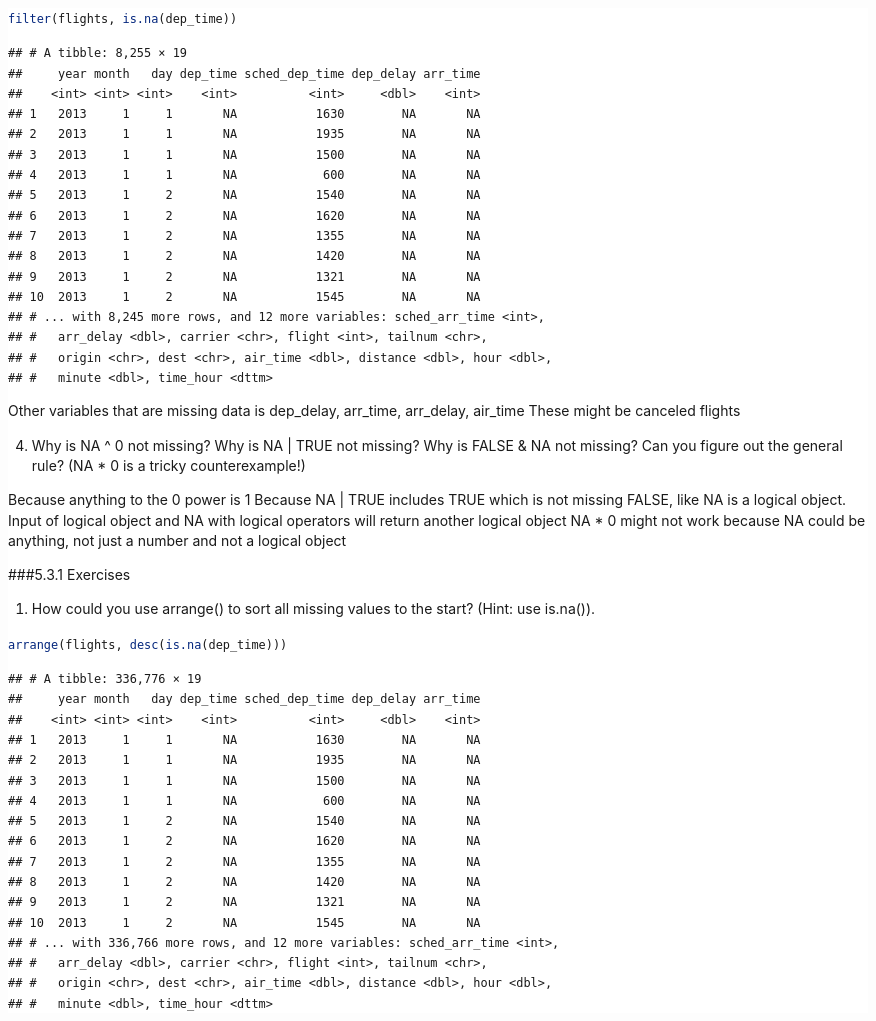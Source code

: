 ```r
filter(flights, is.na(dep_time))
```

```
## # A tibble: 8,255 × 19
##     year month   day dep_time sched_dep_time dep_delay arr_time
##    <int> <int> <int>    <int>          <int>     <dbl>    <int>
## 1   2013     1     1       NA           1630        NA       NA
## 2   2013     1     1       NA           1935        NA       NA
## 3   2013     1     1       NA           1500        NA       NA
## 4   2013     1     1       NA            600        NA       NA
## 5   2013     1     2       NA           1540        NA       NA
## 6   2013     1     2       NA           1620        NA       NA
## 7   2013     1     2       NA           1355        NA       NA
## 8   2013     1     2       NA           1420        NA       NA
## 9   2013     1     2       NA           1321        NA       NA
## 10  2013     1     2       NA           1545        NA       NA
## # ... with 8,245 more rows, and 12 more variables: sched_arr_time <int>,
## #   arr_delay <dbl>, carrier <chr>, flight <int>, tailnum <chr>,
## #   origin <chr>, dest <chr>, air_time <dbl>, distance <dbl>, hour <dbl>,
## #   minute <dbl>, time_hour <dttm>
```

Other variables that are missing data is dep_delay, arr_time, arr_delay, air_time
These might be canceled flights

4. Why is NA ^ 0 not missing? Why is NA | TRUE not missing? Why is FALSE & NA not missing? Can you figure out the general rule? (NA * 0 is a tricky counterexample!)

Because anything to the 0 power is 1
Because NA | TRUE includes TRUE which is not missing
FALSE, like NA is a logical object. 
Input of logical object and NA with logical operators will return another logical object
NA * 0 might not work because NA could be anything, not just a number and not a logical object

###5.3.1 Exercises

1. How could you use arrange() to sort all missing values to the start? (Hint: use is.na()).


```r
arrange(flights, desc(is.na(dep_time)))
```

```
## # A tibble: 336,776 × 19
##     year month   day dep_time sched_dep_time dep_delay arr_time
##    <int> <int> <int>    <int>          <int>     <dbl>    <int>
## 1   2013     1     1       NA           1630        NA       NA
## 2   2013     1     1       NA           1935        NA       NA
## 3   2013     1     1       NA           1500        NA       NA
## 4   2013     1     1       NA            600        NA       NA
## 5   2013     1     2       NA           1540        NA       NA
## 6   2013     1     2       NA           1620        NA       NA
## 7   2013     1     2       NA           1355        NA       NA
## 8   2013     1     2       NA           1420        NA       NA
## 9   2013     1     2       NA           1321        NA       NA
## 10  2013     1     2       NA           1545        NA       NA
## # ... with 336,766 more rows, and 12 more variables: sched_arr_time <int>,
## #   arr_delay <dbl>, carrier <chr>, flight <int>, tailnum <chr>,
## #   origin <chr>, dest <chr>, air_time <dbl>, distance <dbl>, hour <dbl>,
## #   minute <dbl>, time_hour <dttm>
```
